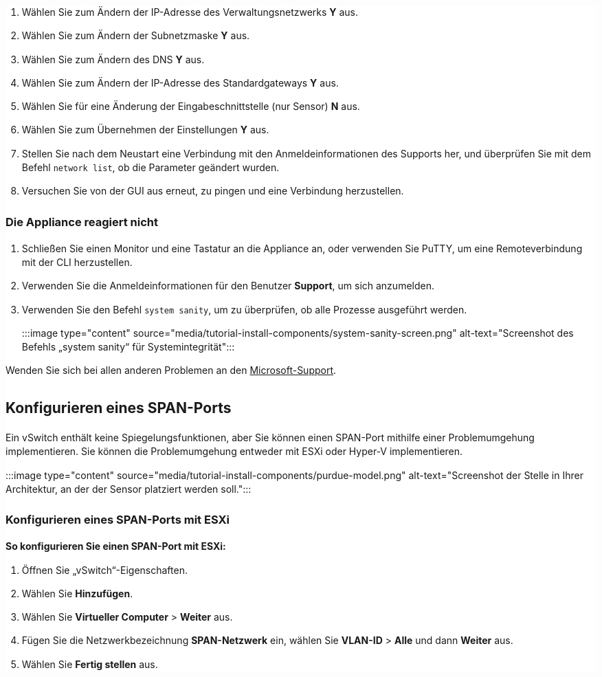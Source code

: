    1. Wählen Sie zum Ändern der IP-Adresse des Verwaltungsnetzwerks **Y** aus.

   1. Wählen Sie zum Ändern der Subnetzmaske **Y** aus.

   1. Wählen Sie zum Ändern des DNS **Y** aus.

   1. Wählen Sie zum Ändern der IP-Adresse des Standardgateways **Y** aus.

   1. Wählen Sie für eine Änderung der Eingabeschnittstelle (nur Sensor) **N** aus.

   1. Wählen Sie zum Übernehmen der Einstellungen **Y** aus.

1. Stellen Sie nach dem Neustart eine Verbindung mit den Anmeldeinformationen des Supports her, und überprüfen Sie mit dem Befehl `network list`, ob die Parameter geändert wurden.

1. Versuchen Sie von der GUI aus erneut, zu pingen und eine Verbindung herzustellen.

### <a name="the-appliance-isnt-responding"></a>Die Appliance reagiert nicht

1. Schließen Sie einen Monitor und eine Tastatur an die Appliance an, oder verwenden Sie PuTTY, um eine Remoteverbindung mit der CLI herzustellen.

1. Verwenden Sie die Anmeldeinformationen für den Benutzer **Support**, um sich anzumelden.

1. Verwenden Sie den Befehl `system sanity`, um zu überprüfen, ob alle Prozesse ausgeführt werden.

    :::image type="content" source="media/tutorial-install-components/system-sanity-screen.png" alt-text="Screenshot des Befehls „system sanity“ für Systemintegrität":::

Wenden Sie sich bei allen anderen Problemen an den [Microsoft-Support](https://support.microsoft.com/en-us/supportforbusiness/productselection?sapId=82c88f35-1b8e-f274-ec11-c6efdd6dd099).

## <a name="configure-a-span-port"></a>Konfigurieren eines SPAN-Ports

Ein vSwitch enthält keine Spiegelungsfunktionen, aber Sie können einen SPAN-Port mithilfe einer Problemumgehung implementieren. Sie können die Problemumgehung entweder mit ESXi oder Hyper-V implementieren.

:::image type="content" source="media/tutorial-install-components/purdue-model.png" alt-text="Screenshot der Stelle in Ihrer Architektur, an der der Sensor platziert werden soll.":::

### <a name="configure-a-span-port-with-esxi"></a>Konfigurieren eines SPAN-Ports mit ESXi

**So konfigurieren Sie einen SPAN-Port mit ESXi:**

1. Öffnen Sie „vSwitch“-Eigenschaften.

1. Wählen Sie **Hinzufügen**.

1. Wählen Sie **Virtueller Computer** > **Weiter** aus.

1. Fügen Sie die Netzwerkbezeichnung **SPAN-Netzwerk** ein, wählen Sie **VLAN-ID** > **Alle** und dann **Weiter** aus.

1. Wählen Sie **Fertig stellen** aus.
